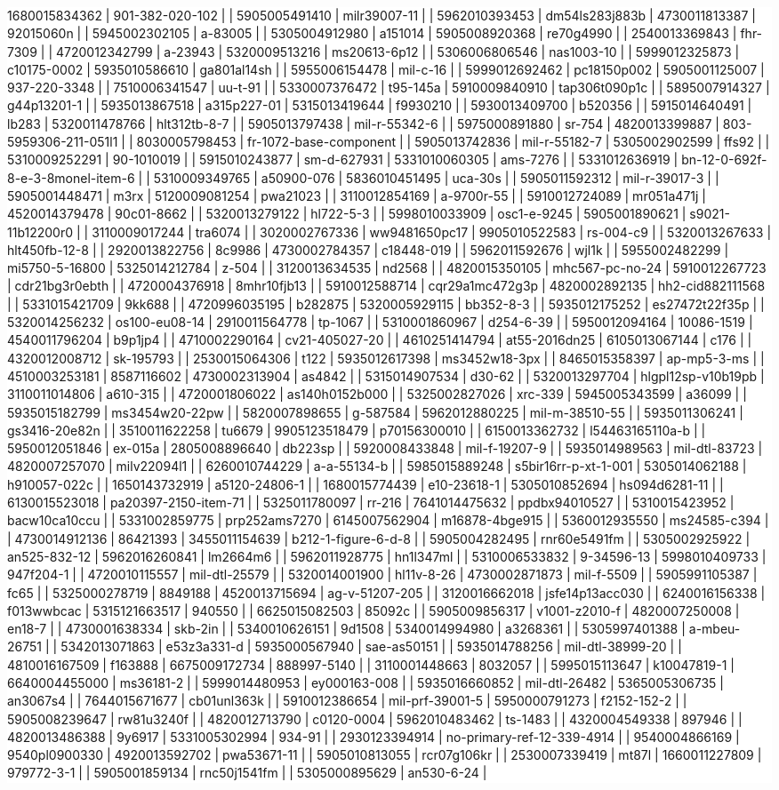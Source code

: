 1680015834362 | 901-382-020-102 |  | 5905005491410 | milr39007-11 |  | 5962010393453 | dm54ls283j883b | 
4730011813387 | 92015060n |  | 5945002302105 | a-83005 |  | 5305004912980 | a151014 | 
5905008920368 | re70g4990 |  | 2540013369843 | fhr-7309 |  | 4720012342799 | a-23943 | 
5320009513216 | ms20613-6p12 |  | 5306006806546 | nas1003-10 |  | 5999012325873 | c10175-0002 | 
5935010586610 | ga801al14sh |  | 5955006154478 | mil-c-16 |  | 5999012692462 | pc18150p002 | 
5905001125007 | 937-220-3348 |  | 7510006341547 | uu-t-91 |  | 5330007376472 | t95-145a | 
5910009840910 | tap306t090p1c |  | 5895007914327 | g44p13201-1 |  | 5935013867518 | a315p227-01 | 
5315013419644 | f9930210 |  | 5930013409700 | b520356 |  | 5915014640491 | lb283 | 
5320011478766 | hlt312tb-8-7 |  | 5905013797438 | mil-r-55342-6 |  | 5975000891880 | sr-754 | 
4820013399887 | 803-5959306-211-051l1 |  | 8030005798453 | fr-1072-base-component |  | 5905013742836 | mil-r-55182-7 | 
5305002902599 | ffs92 |  | 5310009252291 | 90-1010019 |  | 5915010243877 | sm-d-627931 | 
5331010060305 | ams-7276 |  | 5331012636919 | bn-12-0-692f-8-e-3-8monel-item-6 |  | 5310009349765 | a50900-076 | 
5836010451495 | uca-30s |  | 5905011592312 | mil-r-39017-3 |  | 5905001448471 | m3rx | 
5120009081254 | pwa21023 |  | 3110012854169 | a-9700r-55 |  | 5910012724089 | mr051a471j | 
4520014379478 | 90c01-8662 |  | 5320013279122 | hl722-5-3 |  | 5998010033909 | osc1-e-9245 | 
5905001890621 | s9021-11b12200r0 |  | 3110009017244 | tra6074 |  | 3020002767336 | ww9481650pc17 | 
9905010522583 | rs-004-c9 |  | 5320013267633 | hlt450fb-12-8 |  | 2920013822756 | 8c9986 | 
4730002784357 | c18448-019 |  | 5962011592676 | wjl1k |  | 5955002482299 | mi5750-5-16800 | 
5325014212784 | z-504 |  | 3120013634535 | nd2568 |  | 4820015350105 | mhc567-pc-no-24 | 
5910012267723 | cdr21bg3r0ebth |  | 4720004376918 | 8mhr10fjb13 |  | 5910012588714 | cqr29a1mc472g3p | 
4820002892135 | hh2-cid882111568 |  | 5331015421709 | 9kk688 |  | 4720996035195 | b282875 | 
5320005929115 | bb352-8-3 |  | 5935012175252 | es27472t22f35p |  | 5320014256232 | os100-eu08-14 | 
2910011564778 | tp-1067 |  | 5310001860967 | d254-6-39 |  | 5950012094164 | 10086-1519 | 
4540011796204 | b9p1jp4 |  | 4710002290164 | cv21-405027-20 |  | 4610251414794 | at55-2016dn25 | 
6105013067144 | c176 |  | 4320012008712 | sk-195793 |  | 2530015064306 | t122 | 
5935012617398 | ms3452w18-3px |  | 8465015358397 | ap-mp5-3-ms |  | 4510003253181 | 8587116602 | 
4730002313904 | as4842 |  | 5315014907534 | d30-62 |  | 5320013297704 | hlgpl12sp-v10b19pb | 
3110011014806 | a610-315 |  | 4720001806022 | as140h0152b000 |  | 5325002827026 | xrc-339 | 
5945005343599 | a36099 |  | 5935015182799 | ms3454w20-22pw |  | 5820007898655 | g-587584 | 
5962012880225 | mil-m-38510-55 |  | 5935011306241 | gs3416-20e82n |  | 3510011622258 | tu6679 | 
9905123518479 | p70156300010 |  | 6150013362732 | l54463165110a-b |  | 5950012051846 | ex-015a | 
2805008896640 | db223sp |  | 5920008433848 | mil-f-19207-9 |  | 5935014989563 | mil-dtl-83723 | 
4820007257070 | milv22094l1 |  | 6260010744229 | a-a-55134-b |  | 5985015889248 | s5bir16rr-p-xt-1-001 | 
5305014062188 | h910057-022c |  | 1650143732919 | a5120-24806-1 |  | 1680015774439 | e10-23618-1 | 
5305010852694 | hs094d6281-11 |  | 6130015523018 | pa20397-2150-item-71 |  | 5325011780097 | rr-216 | 
7641014475632 | ppdbx94010527 |  | 5310015423952 | bacw10ca10ccu |  | 5331002859775 | prp252ams7270 | 
6145007562904 | m16878-4bge915 |  | 5360012935550 | ms24585-c394 |  | 4730014912136 | 86421393 | 
3455011154639 | b212-1-figure-6-d-8 |  | 5905004282495 | rnr60e5491fm |  | 5305002925922 | an525-832-12 | 
5962016260841 | lm2664m6 |  | 5962011928775 | hn1l347ml |  | 5310006533832 | 9-34596-13 | 
5998010409733 | 947f204-1 |  | 4720010115557 | mil-dtl-25579 |  | 5320014001900 | hl11v-8-26 | 
4730002871873 | mil-f-5509 |  | 5905991105387 | fc65 |  | 5325000278719 | 8849188 | 
4520013715694 | ag-v-51207-205 |  | 3120016662018 | jsfe14p13acc030 |  | 6240016156338 | f013wwbcac | 
5315121663517 | 940550 |  | 6625015082503 | 85092c |  | 5905009856317 | v1001-z2010-f | 
4820007250008 | en18-7 |  | 4730001638334 | skb-2in |  | 5340010626151 | 9d1508 | 
5340014994980 | a3268361 |  | 5305997401388 | a-mbeu-26751 |  | 5342013071863 | e53z3a331-d | 
5935000567940 | sae-as50151 |  | 5935014788256 | mil-dtl-38999-20 |  | 4810016167509 | f163888 | 
6675009172734 | 888997-5140 |  | 3110001448663 | 8032057 |  | 5995015113647 | k10047819-1 | 
6640004455000 | ms36181-2 |  | 5999014480953 | ey000163-008 |  | 5935016660852 | mil-dtl-26482 | 
5365005306735 | an3067s4 |  | 7644015671677 | cb01unl363k |  | 5910012386654 | mil-prf-39001-5 | 
5950000791273 | f2152-152-2 |  | 5905008239647 | rw81u3240f |  | 4820012713790 | c0120-0004 | 
5962010483462 | ts-1483 |  | 4320004549338 | 897946 |  | 4820013486388 | 9y6917 | 
5331005302994 | 934-91 |  | 2930123394914 | no-primary-ref-12-339-4914 |  | 9540004866169 | 9540pl0900330 | 
4920013592702 | pwa53671-11 |  | 5905010813055 | rcr07g106kr |  | 2530007339419 | mt87l | 
1660011227809 | 979772-3-1 |  | 5905001859134 | rnc50j1541fm |  | 5305000895629 | an530-6-24 | 